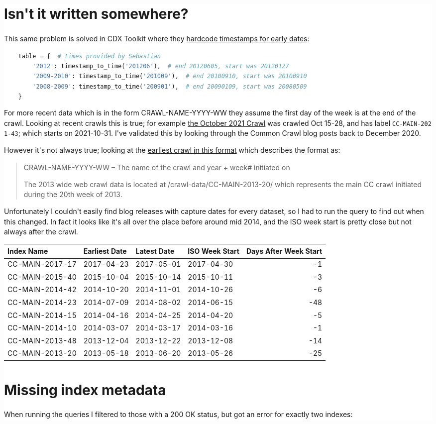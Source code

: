 # Isn't it written somewhere?

This same problem is solved in CDX Toolkit where they [hardcode timestamps for early dates](https://github.com/cocrawler/cdx_toolkit/blob/0.9.33/cdx_toolkit/timeutils.py#L79):

```python
    table = {  # times provided by Sebastian
        '2012': timestamp_to_time('201206'),  # end 20120605, start was 20120127
        '2009-2010': timestamp_to_time('201009'),  # end 20100910, start was 20100910
        '2008-2009': timestamp_to_time('200901'),  # end 20090109, start was 20080509
    }
```

For more recent data which is in the form CRAWL-NAME-YYYY-WW they assume the first day of the week is at the end of the crawl.
Looking at recent crawls this is true; for example [the October 2021 Crawl](https://commoncrawl.org/2021/11/october-2021-crawl-archive-now-available/) was crawled Oct 15-28, and has label `CC-MAIN-2021-43`; which starts on 2021-10-31.
I've validated this by looking through the Common Crawl blog posts back to December 2020.

However it's not always true; looking at the [earliest crawl in this format](https://commoncrawl.org/2013/11/new-crawl-data-available/) which describes the format as:

> CRAWL-NAME-YYYY-WW – The name of the crawl and year + week# initiated on
>
> The 2013 wide web crawl data is located at /crawl-data/CC-MAIN-2013-20/ which represents the main CC crawl initiated during the 20th week of 2013.

Unfortunately I couldn't easily find blog releases with capture dates for every dataset, so I had to run the query to find out when this changed.
In fact it looks like it's all over the place before around mid 2014, and the ISO week start is pretty close but not always after the crawl.

| Index Name      | Earliest Date | Latest Date | ISO Week Start | Days After Week Start |
|:----------------|:--------------|:------------|:---------------|----------------------:|
| CC-MAIN-2017-17 | 2017-04-23    | 2017-05-01  | 2017-04-30     |                    -1 |
| CC-MAIN-2015-40 | 2015-10-04    | 2015-10-14  | 2015-10-11     |                    -3 |
| CC-MAIN-2014-42 | 2014-10-20    | 2014-11-01  | 2014-10-26     |                    -6 |
| CC-MAIN-2014-23 | 2014-07-09    | 2014-08-02  | 2014-06-15     |                   -48 |
| CC-MAIN-2014-15 | 2014-04-16    | 2014-04-25  | 2014-04-20     |                    -5 |
| CC-MAIN-2014-10 | 2014-03-07    | 2014-03-17  | 2014-03-16     |                    -1 |
| CC-MAIN-2013-48 | 2013-12-04    | 2013-12-22  | 2013-12-08     |                   -14 |
| CC-MAIN-2013-20 | 2013-05-18    | 2013-06-20  | 2013-05-26     |                   -25 |

# Missing index metadata

When running the queries I filtered to those with a 200 OK status, but got an error for exactly two indexes:
